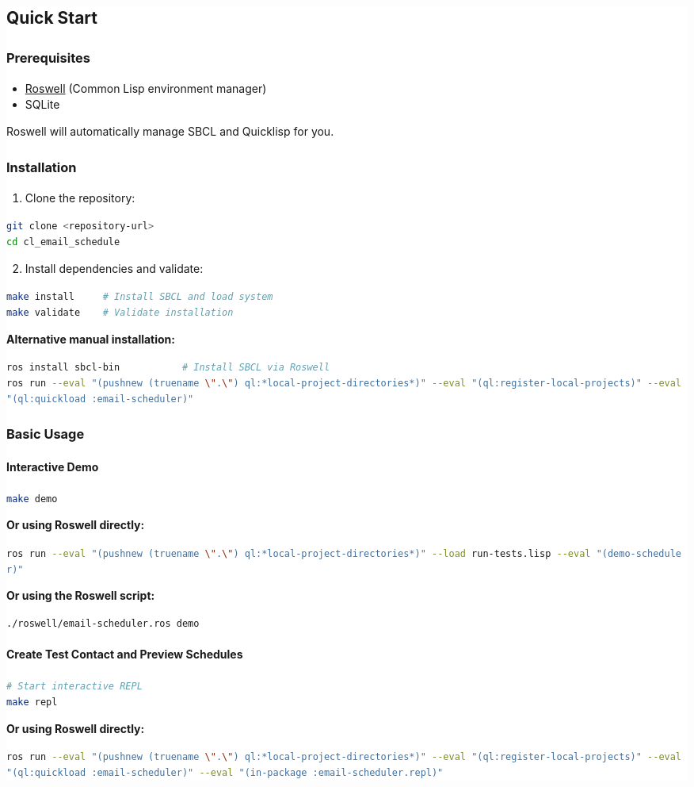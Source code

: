 ## Quick Start

### Prerequisites

- [Roswell](https://github.com/roswell/roswell) (Common Lisp environment manager)
- SQLite

Roswell will automatically manage SBCL and Quicklisp for you.

### Installation

1. Clone the repository:
```bash
git clone <repository-url>
cd cl_email_schedule
```

2. Install dependencies and validate:
```bash
make install     # Install SBCL and load system
make validate    # Validate installation
```

**Alternative manual installation:**
```bash
ros install sbcl-bin           # Install SBCL via Roswell
ros run --eval "(pushnew (truename \".\") ql:*local-project-directories*)" --eval "(ql:register-local-projects)" --eval "(ql:quickload :email-scheduler)"
```

### Basic Usage

#### Interactive Demo
```bash
make demo
```

**Or using Roswell directly:**
```bash
ros run --eval "(pushnew (truename \".\") ql:*local-project-directories*)" --load run-tests.lisp --eval "(demo-scheduler)"
```

**Or using the Roswell script:**
```bash
./roswell/email-scheduler.ros demo
```

#### Create Test Contact and Preview Schedules
```bash
# Start interactive REPL
make repl
```

**Or using Roswell directly:**
```bash
ros run --eval "(pushnew (truename \".\") ql:*local-project-directories*)" --eval "(ql:register-local-projects)" --eval "(ql:quickload :email-scheduler)" --eval "(in-package :email-scheduler.repl)"
```
